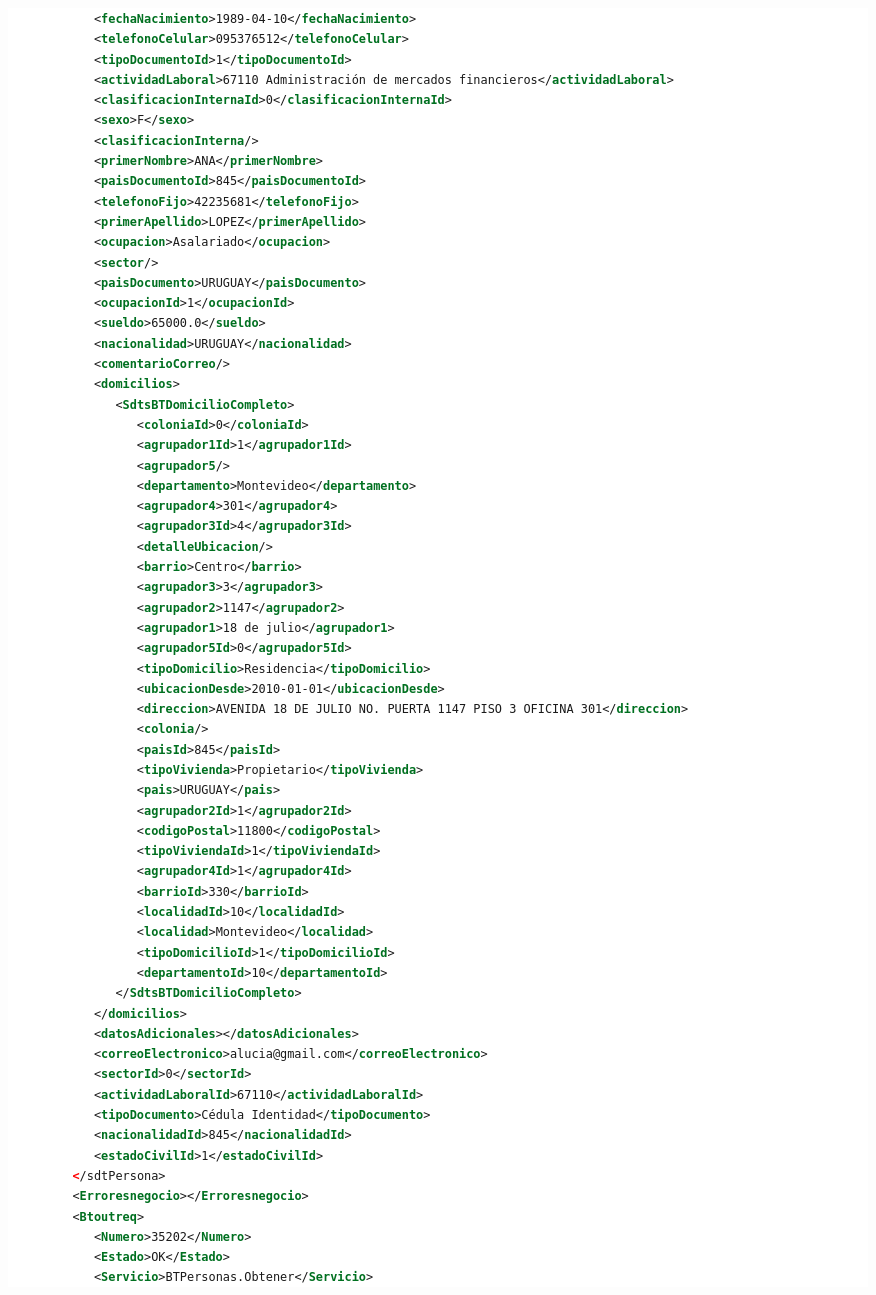 ```xml
            <fechaNacimiento>1989-04-10</fechaNacimiento>
            <telefonoCelular>095376512</telefonoCelular>
            <tipoDocumentoId>1</tipoDocumentoId>
            <actividadLaboral>67110 Administración de mercados financieros</actividadLaboral>
            <clasificacionInternaId>0</clasificacionInternaId>
            <sexo>F</sexo>
            <clasificacionInterna/>
            <primerNombre>ANA</primerNombre>
            <paisDocumentoId>845</paisDocumentoId>
            <telefonoFijo>42235681</telefonoFijo>
            <primerApellido>LOPEZ</primerApellido>
            <ocupacion>Asalariado</ocupacion>
            <sector/>
            <paisDocumento>URUGUAY</paisDocumento>
            <ocupacionId>1</ocupacionId>
            <sueldo>65000.0</sueldo>
            <nacionalidad>URUGUAY</nacionalidad>
            <comentarioCorreo/>
            <domicilios>
               <SdtsBTDomicilioCompleto>
                  <coloniaId>0</coloniaId>
                  <agrupador1Id>1</agrupador1Id>
                  <agrupador5/>
                  <departamento>Montevideo</departamento>
                  <agrupador4>301</agrupador4>
                  <agrupador3Id>4</agrupador3Id>
                  <detalleUbicacion/>
                  <barrio>Centro</barrio>
                  <agrupador3>3</agrupador3>
                  <agrupador2>1147</agrupador2>
                  <agrupador1>18 de julio</agrupador1>
                  <agrupador5Id>0</agrupador5Id>
                  <tipoDomicilio>Residencia</tipoDomicilio>
                  <ubicacionDesde>2010-01-01</ubicacionDesde>
                  <direccion>AVENIDA 18 DE JULIO NO. PUERTA 1147 PISO 3 OFICINA 301</direccion>
                  <colonia/>
                  <paisId>845</paisId>
                  <tipoVivienda>Propietario</tipoVivienda>
                  <pais>URUGUAY</pais>
                  <agrupador2Id>1</agrupador2Id>
                  <codigoPostal>11800</codigoPostal>
                  <tipoViviendaId>1</tipoViviendaId>
                  <agrupador4Id>1</agrupador4Id>
                  <barrioId>330</barrioId>
                  <localidadId>10</localidadId>
                  <localidad>Montevideo</localidad>
                  <tipoDomicilioId>1</tipoDomicilioId>
                  <departamentoId>10</departamentoId>
               </SdtsBTDomicilioCompleto>
            </domicilios>
            <datosAdicionales></datosAdicionales>
            <correoElectronico>alucia@gmail.com</correoElectronico>
            <sectorId>0</sectorId>
            <actividadLaboralId>67110</actividadLaboralId>
            <tipoDocumento>Cédula Identidad</tipoDocumento>
            <nacionalidadId>845</nacionalidadId>
            <estadoCivilId>1</estadoCivilId>
         </sdtPersona>
         <Erroresnegocio></Erroresnegocio>
         <Btoutreq>
            <Numero>35202</Numero>
            <Estado>OK</Estado>
            <Servicio>BTPersonas.Obtener</Servicio>
```